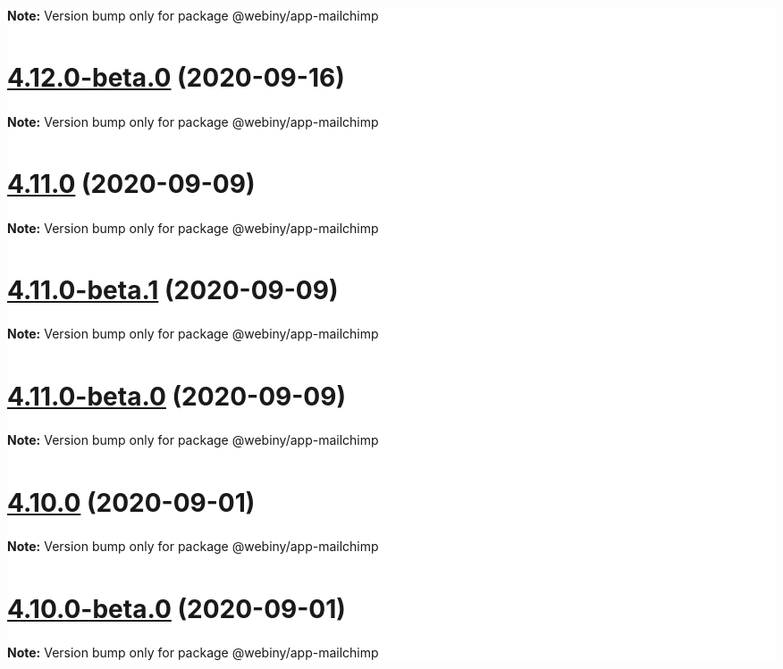 **Note:** Version bump only for package @webiny/app-mailchimp





# [4.12.0-beta.0](https://github.com/webiny/webiny-js/compare/v4.11.0...v4.12.0-beta.0) (2020-09-16)

**Note:** Version bump only for package @webiny/app-mailchimp





# [4.11.0](https://github.com/webiny/webiny-js/compare/v4.11.0-beta.1...v4.11.0) (2020-09-09)

**Note:** Version bump only for package @webiny/app-mailchimp





# [4.11.0-beta.1](https://github.com/webiny/webiny-js/compare/v4.11.0-beta.0...v4.11.0-beta.1) (2020-09-09)

**Note:** Version bump only for package @webiny/app-mailchimp





# [4.11.0-beta.0](https://github.com/webiny/webiny-js/compare/v4.10.0...v4.11.0-beta.0) (2020-09-09)

**Note:** Version bump only for package @webiny/app-mailchimp





# [4.10.0](https://github.com/webiny/webiny-js/compare/v4.10.0-beta.0...v4.10.0) (2020-09-01)

**Note:** Version bump only for package @webiny/app-mailchimp





# [4.10.0-beta.0](https://github.com/webiny/webiny-js/compare/v4.9.0...v4.10.0-beta.0) (2020-09-01)

**Note:** Version bump only for package @webiny/app-mailchimp



